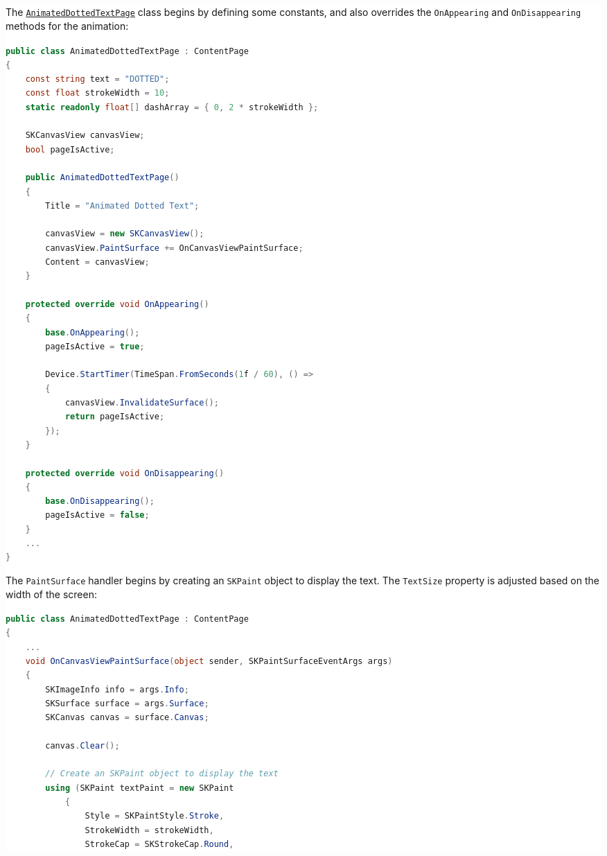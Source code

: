 The [`AnimatedDottedTextPage`](https://github.com/xamarin/xamarin-forms-samples/blob/master/SkiaSharpForms/Demos/Demos/SkiaSharpFormsDemos/Curves/DotDashMorphPage.cs) class begins by defining some constants, and also overrides the `OnAppearing` and `OnDisappearing` methods for the animation:

```csharp
public class AnimatedDottedTextPage : ContentPage
{
    const string text = "DOTTED";
    const float strokeWidth = 10;
    static readonly float[] dashArray = { 0, 2 * strokeWidth };

    SKCanvasView canvasView;
    bool pageIsActive;

    public AnimatedDottedTextPage()
    {
        Title = "Animated Dotted Text";

        canvasView = new SKCanvasView();
        canvasView.PaintSurface += OnCanvasViewPaintSurface;
        Content = canvasView;
    }

    protected override void OnAppearing()
    {
        base.OnAppearing();
        pageIsActive = true;

        Device.StartTimer(TimeSpan.FromSeconds(1f / 60), () =>
        {
            canvasView.InvalidateSurface();
            return pageIsActive;
        });
    }

    protected override void OnDisappearing()
    {
        base.OnDisappearing();
        pageIsActive = false;
    }
    ...
}
```

The `PaintSurface` handler begins by creating an `SKPaint` object to display the text. The  `TextSize` property is adjusted based on the width of the screen:

```csharp
public class AnimatedDottedTextPage : ContentPage
{
    ...
    void OnCanvasViewPaintSurface(object sender, SKPaintSurfaceEventArgs args)
    {
        SKImageInfo info = args.Info;
        SKSurface surface = args.Surface;
        SKCanvas canvas = surface.Canvas;

        canvas.Clear();

        // Create an SKPaint object to display the text
        using (SKPaint textPaint = new SKPaint
            {
                Style = SKPaintStyle.Stroke,
                StrokeWidth = strokeWidth,
                StrokeCap = SKStrokeCap.Round,
```